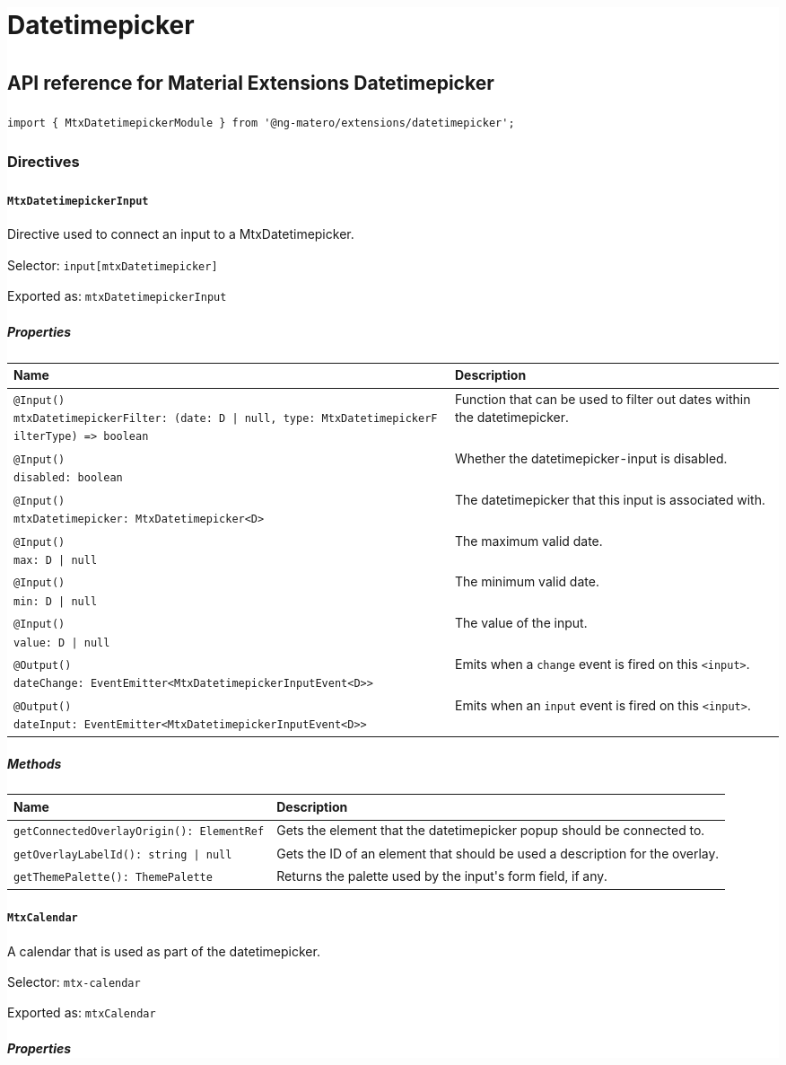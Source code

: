 # Datetimepicker

## API reference for Material Extensions Datetimepicker

`import { MtxDatetimepickerModule } from '@ng-matero/extensions/datetimepicker';`

### Directives

#### `MtxDatetimepickerInput`

Directive used to connect an input to a MtxDatetimepicker.

Selector: `input[mtxDatetimepicker]`

Exported as: `mtxDatetimepickerInput`

##### Properties

| Name | Description |
| :--- | :--- |
| `@Input()`<br>`mtxDatetimepickerFilter: (date: D \| null, type: MtxDatetimepickerFilterType) => boolean` | Function that can be used to filter out dates within the datetimepicker. |
| `@Input()`<br>`disabled: boolean` | Whether the datetimepicker-input is disabled. |
| `@Input()`<br>`mtxDatetimepicker: MtxDatetimepicker<D>` | The datetimepicker that this input is associated with. |
| `@Input()`<br>`max: D \| null` | The maximum valid date. |
| `@Input()`<br>`min: D \| null` | The minimum valid date. | 
| `@Input()`<br>`value: D \| null` | The value of the input. |
| `@Output()`<br>`dateChange: EventEmitter<MtxDatetimepickerInputEvent<D>>` | Emits when a `change` event is fired on this `<input>`. |
| `@Output()`<br>`dateInput: EventEmitter<MtxDatetimepickerInputEvent<D>>` | Emits when an `input` event is fired on this `<input>`. |

##### Methods

| Name | Description |
| :--- | :--- |
| `getConnectedOverlayOrigin(): ElementRef` | Gets the element that the datetimepicker popup should be connected to. |
| `getOverlayLabelId(): string \| null` | Gets the ID of an element that should be used a description for the overlay. |
| `getThemePalette(): ThemePalette` | Returns the palette used by the input's form field, if any. |

#### `MtxCalendar`

A calendar that is used as part of the datetimepicker.

Selector: `mtx-calendar`

Exported as: `mtxCalendar`

##### Properties
